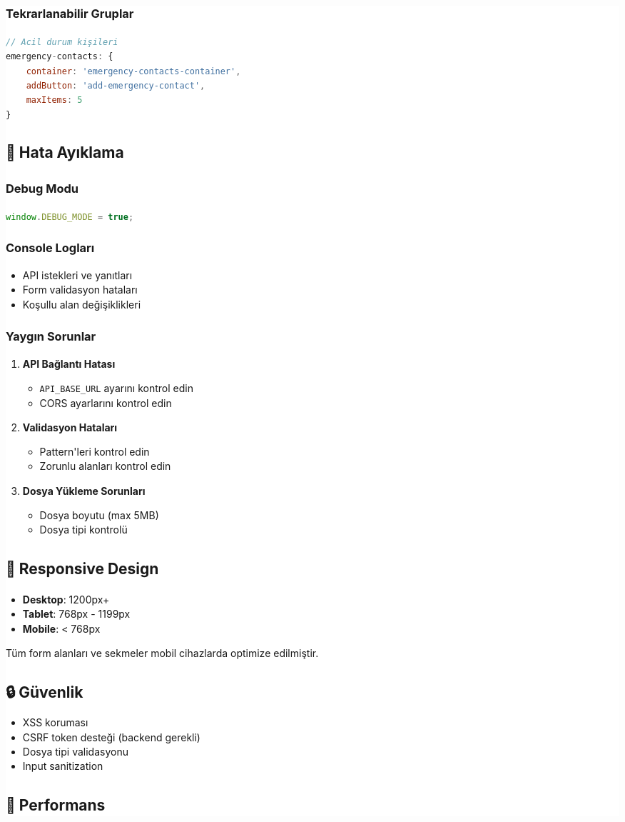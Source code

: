 ### Tekrarlanabilir Gruplar
```javascript
// Acil durum kişileri
emergency-contacts: {
    container: 'emergency-contacts-container',
    addButton: 'add-emergency-contact',
    maxItems: 5
}
```

## 🐛 Hata Ayıklama

### Debug Modu
```javascript
window.DEBUG_MODE = true;
```

### Console Logları
- API istekleri ve yanıtları
- Form validasyon hataları
- Koşullu alan değişiklikleri

### Yaygın Sorunlar

1. **API Bağlantı Hatası**
   - `API_BASE_URL` ayarını kontrol edin
   - CORS ayarlarını kontrol edin

2. **Validasyon Hataları**
   - Pattern'leri kontrol edin
   - Zorunlu alanları kontrol edin

3. **Dosya Yükleme Sorunları**
   - Dosya boyutu (max 5MB)
   - Dosya tipi kontrolü

## 📱 Responsive Design

- **Desktop**: 1200px+
- **Tablet**: 768px - 1199px
- **Mobile**: < 768px

Tüm form alanları ve sekmeler mobil cihazlarda optimize edilmiştir.

## 🔒 Güvenlik

- XSS koruması
- CSRF token desteği (backend gerekli)
- Dosya tipi validasyonu
- Input sanitization

## 🚀 Performans

